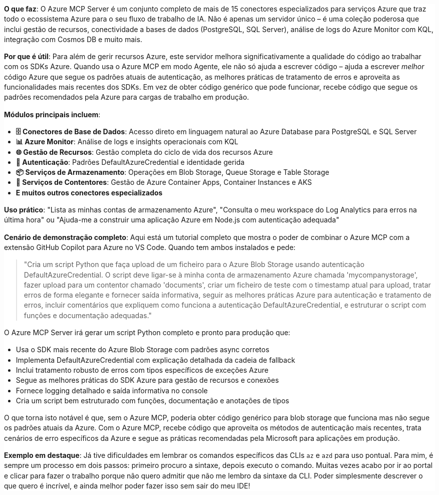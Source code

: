 **O que faz**: O Azure MCP Server é um conjunto completo de mais de 15 conectores especializados para serviços Azure que traz todo o ecossistema Azure para o seu fluxo de trabalho de IA. Não é apenas um servidor único – é uma coleção poderosa que inclui gestão de recursos, conectividade a bases de dados (PostgreSQL, SQL Server), análise de logs do Azure Monitor com KQL, integração com Cosmos DB e muito mais.

**Por que é útil**: Para além de gerir recursos Azure, este servidor melhora significativamente a qualidade do código ao trabalhar com os SDKs Azure. Quando usa o Azure MCP em modo Agente, ele não só ajuda a escrever código – ajuda a escrever *melhor* código Azure que segue os padrões atuais de autenticação, as melhores práticas de tratamento de erros e aproveita as funcionalidades mais recentes dos SDKs. Em vez de obter código genérico que pode funcionar, recebe código que segue os padrões recomendados pela Azure para cargas de trabalho em produção.

**Módulos principais incluem**:
- **🗄️ Conectores de Base de Dados**: Acesso direto em linguagem natural ao Azure Database para PostgreSQL e SQL Server
- **📊 Azure Monitor**: Análise de logs e insights operacionais com KQL
- **🌐 Gestão de Recursos**: Gestão completa do ciclo de vida dos recursos Azure
- **🔐 Autenticação**: Padrões DefaultAzureCredential e identidade gerida
- **📦 Serviços de Armazenamento**: Operações em Blob Storage, Queue Storage e Table Storage
- **🚀 Serviços de Contentores**: Gestão de Azure Container Apps, Container Instances e AKS
- **E muitos outros conectores especializados**

**Uso prático**: "Lista as minhas contas de armazenamento Azure", "Consulta o meu workspace do Log Analytics para erros na última hora" ou "Ajuda-me a construir uma aplicação Azure em Node.js com autenticação adequada"

**Cenário de demonstração completo**: Aqui está um tutorial completo que mostra o poder de combinar o Azure MCP com a extensão GitHub Copilot para Azure no VS Code. Quando tem ambos instalados e pede:

> "Cria um script Python que faça upload de um ficheiro para o Azure Blob Storage usando autenticação DefaultAzureCredential. O script deve ligar-se à minha conta de armazenamento Azure chamada 'mycompanystorage', fazer upload para um contentor chamado 'documents', criar um ficheiro de teste com o timestamp atual para upload, tratar erros de forma elegante e fornecer saída informativa, seguir as melhores práticas Azure para autenticação e tratamento de erros, incluir comentários que expliquem como funciona a autenticação DefaultAzureCredential, e estruturar o script com funções e documentação adequadas."

O Azure MCP Server irá gerar um script Python completo e pronto para produção que:
- Usa o SDK mais recente do Azure Blob Storage com padrões async corretos
- Implementa DefaultAzureCredential com explicação detalhada da cadeia de fallback
- Inclui tratamento robusto de erros com tipos específicos de exceções Azure
- Segue as melhores práticas do SDK Azure para gestão de recursos e conexões
- Fornece logging detalhado e saída informativa no console
- Cria um script bem estruturado com funções, documentação e anotações de tipos

O que torna isto notável é que, sem o Azure MCP, poderia obter código genérico para blob storage que funciona mas não segue os padrões atuais da Azure. Com o Azure MCP, recebe código que aproveita os métodos de autenticação mais recentes, trata cenários de erro específicos da Azure e segue as práticas recomendadas pela Microsoft para aplicações em produção.

**Exemplo em destaque**: Já tive dificuldades em lembrar os comandos específicos das CLIs `az` e `azd` para uso pontual. Para mim, é sempre um processo em dois passos: primeiro procuro a sintaxe, depois executo o comando. Muitas vezes acabo por ir ao portal e clicar para fazer o trabalho porque não quero admitir que não me lembro da sintaxe da CLI. Poder simplesmente descrever o que quero é incrível, e ainda melhor poder fazer isso sem sair do meu IDE!
